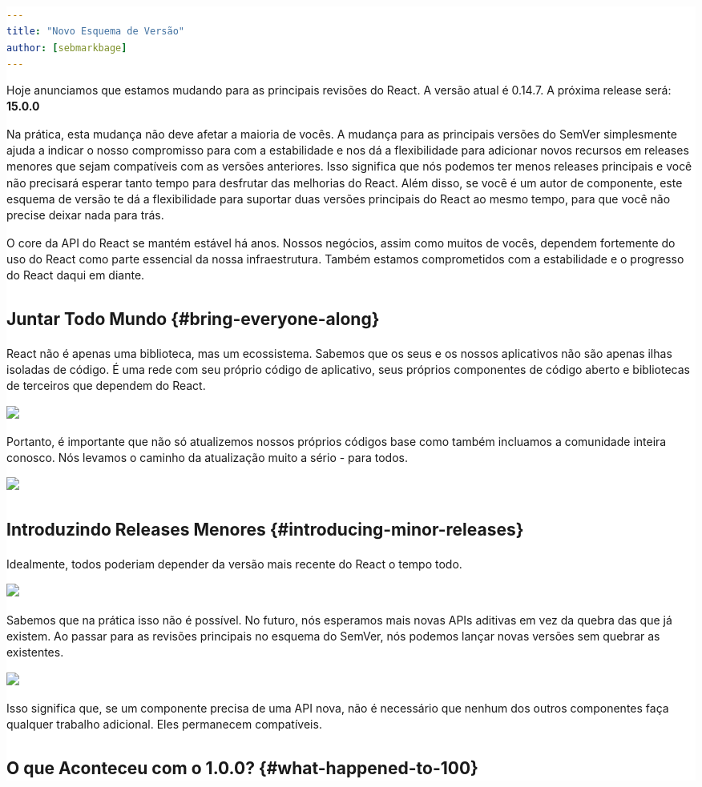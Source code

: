 ```yaml
---
title: "Novo Esquema de Versão"
author: [sebmarkbage]
---
```


Hoje anunciamos que estamos mudando para as principais revisões do React. A versão atual é 0.14.7. A próxima release será: **15.0.0**

Na prática, esta mudança não deve afetar a maioria de vocês. A mudança para as principais versões do SemVer simplesmente ajuda a indicar o nosso compromisso para com a estabilidade e nos dá a flexibilidade para adicionar novos recursos em releases menores que sejam compatíveis com as versões anteriores. Isso significa que nós podemos ter menos releases principais e você não precisará esperar tanto tempo para desfrutar das melhorias do React. Além disso, se você é um autor de componente, este esquema de versão te dá a flexibilidade para suportar duas versões principais do React ao mesmo tempo, para que você não precise deixar nada para trás.

O core da API do React se mantém estável há anos. Nossos negócios, assim como muitos de vocês, dependem fortemente do uso do React como parte essencial da nossa infraestrutura. Também estamos comprometidos com a estabilidade e o progresso do React daqui em diante.

## Juntar Todo Mundo {#bring-everyone-along}

React não é apenas uma biblioteca, mas um ecossistema. Sabemos que os seus e os nossos aplicativos não são apenas ilhas isoladas de código. É uma rede com seu próprio código de aplicativo, seus próprios componentes de código aberto e bibliotecas de terceiros que dependem do React.

<img src="../images/blog/versioning-1.png" width="403">

Portanto, é importante que não só atualizemos nossos próprios códigos base como também incluamos a comunidade inteira conosco. Nós levamos o caminho da atualização muito a sério - para todos.

<img src="../images/blog/versioning-poll.png" width="596">

## Introduzindo Releases Menores {#introducing-minor-releases}

Idealmente, todos poderiam depender da versão mais recente do React o tempo todo.

<img src="../images/blog/versioning-2.png" width="463">

Sabemos que na prática isso não é possível. No futuro, nós esperamos mais novas APIs aditivas em vez da quebra das que já existem. Ao passar para as revisões principais no esquema do SemVer, nós podemos lançar novas versões sem quebrar as existentes. 

<img src="../images/blog/versioning-3.png" width="503">

Isso significa que, se um componente precisa de uma API nova, não é necessário que nenhum dos outros componentes faça qualquer trabalho adicional. Eles permanecem compatíveis.

## O que Aconteceu com o 1.0.0? {#what-happened-to-100}
